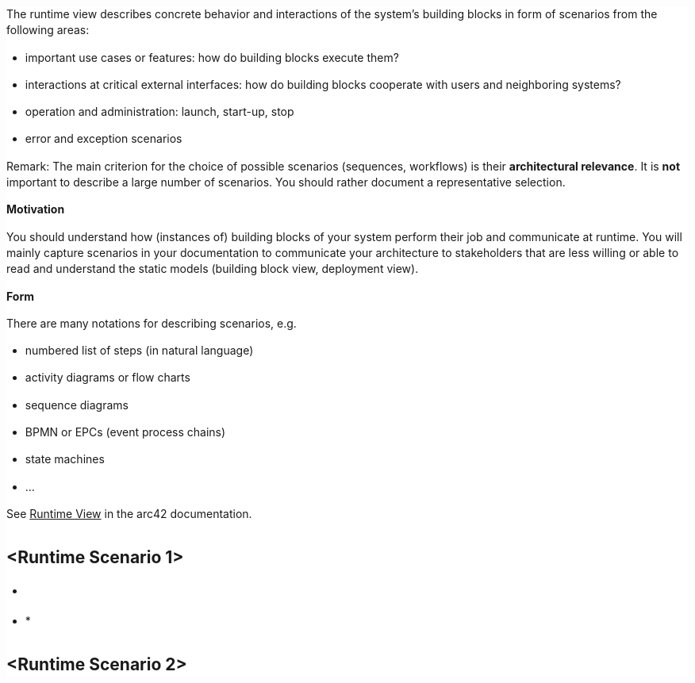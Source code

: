 The runtime view describes concrete behavior and interactions of the
system’s building blocks in form of scenarios from the following areas:

- important use cases or features: how do building blocks execute
  them?

- interactions at critical external interfaces: how do building blocks
  cooperate with users and neighboring systems?

- operation and administration: launch, start-up, stop

- error and exception scenarios

Remark: The main criterion for the choice of possible scenarios
(sequences, workflows) is their **architectural relevance**. It is
**not** important to describe a large number of scenarios. You should
rather document a representative selection.

<div class="formalpara-title">

**Motivation**

</div>

You should understand how (instances of) building blocks of your system
perform their job and communicate at runtime. You will mainly capture
scenarios in your documentation to communicate your architecture to
stakeholders that are less willing or able to read and understand the
static models (building block view, deployment view).

<div class="formalpara-title">

**Form**

</div>

There are many notations for describing scenarios, e.g.

- numbered list of steps (in natural language)

- activity diagrams or flow charts

- sequence diagrams

- BPMN or EPCs (event process chains)

- state machines

- …

See [Runtime View](https://docs.arc42.org/section-6/) in the arc42
documentation.

## \<Runtime Scenario 1>

- *<insert runtime diagram or textual description of the scenario>*

- \*<insert description of the notable aspects of the interactions
  between the building block instances depicted in this diagram.>

## \<Runtime Scenario 2>
